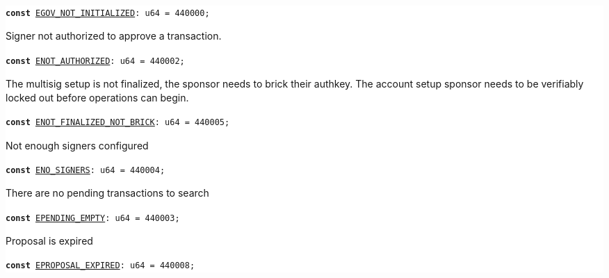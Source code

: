

<a name="0x1_MultiSigT_EGOV_NOT_INITIALIZED"></a>



<pre><code><b>const</b> <a href="MultiSigT.md#0x1_MultiSigT_EGOV_NOT_INITIALIZED">EGOV_NOT_INITIALIZED</a>: u64 = 440000;
</code></pre>



<a name="0x1_MultiSigT_ENOT_AUTHORIZED"></a>

Signer not authorized to approve a transaction.


<pre><code><b>const</b> <a href="MultiSigT.md#0x1_MultiSigT_ENOT_AUTHORIZED">ENOT_AUTHORIZED</a>: u64 = 440002;
</code></pre>



<a name="0x1_MultiSigT_ENOT_FINALIZED_NOT_BRICK"></a>

The multisig setup  is not finalized, the sponsor needs to brick their authkey. The account setup sponsor needs to be verifiably locked out before operations can begin.


<pre><code><b>const</b> <a href="MultiSigT.md#0x1_MultiSigT_ENOT_FINALIZED_NOT_BRICK">ENOT_FINALIZED_NOT_BRICK</a>: u64 = 440005;
</code></pre>



<a name="0x1_MultiSigT_ENO_SIGNERS"></a>

Not enough signers configured


<pre><code><b>const</b> <a href="MultiSigT.md#0x1_MultiSigT_ENO_SIGNERS">ENO_SIGNERS</a>: u64 = 440004;
</code></pre>



<a name="0x1_MultiSigT_EPENDING_EMPTY"></a>

There are no pending transactions to search


<pre><code><b>const</b> <a href="MultiSigT.md#0x1_MultiSigT_EPENDING_EMPTY">EPENDING_EMPTY</a>: u64 = 440003;
</code></pre>



<a name="0x1_MultiSigT_EPROPOSAL_EXPIRED"></a>

Proposal is expired


<pre><code><b>const</b> <a href="MultiSigT.md#0x1_MultiSigT_EPROPOSAL_EXPIRED">EPROPOSAL_EXPIRED</a>: u64 = 440008;
</code></pre>


